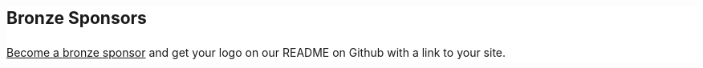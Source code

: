 Bronze Sponsors
---------------

[Become a bronze sponsor](https://opencollective.com/webpack#sponsor) and get your logo on our README on Github with a link to your site.
